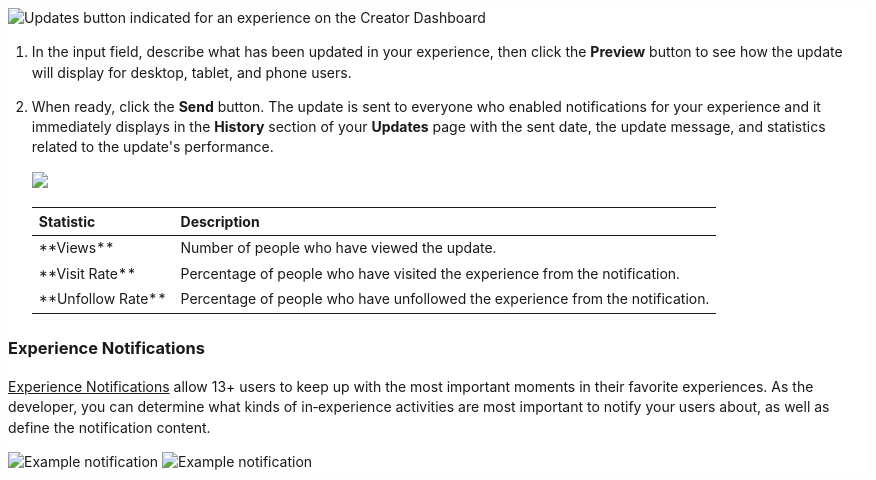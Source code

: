    <img src="../../assets/creator-dashboard/Experience-Nav-Engagement-Updates.png" width="330" alt="Updates button indicated for an experience on the Creator Dashboard" />

1. In the input field, describe what has been updated in your experience, then click the **Preview** button to see how the update will display for desktop, tablet, and phone users.
1. When ready, click the **Send** button. The update is sent to everyone who enabled notifications for your experience and it immediately displays in the **History** section of your **Updates** page with the sent date, the update message, and statistics related to the update's performance.

   <img src="../../assets/promotion/misc/Updates-Listing.png" width="780" />

   <table size="small">
   <thead>
   <tr>
   <th>Statistic</th>
   <th>Description</th>
   </tr>
   </thead>
   <tbody>
   <tr>
   <td>**Views**</td>
   <td>Number of people who have viewed the update.</td>
   </tr>
   <tr>
   <td>**Visit Rate**</td>
   <td>Percentage of people who have visited the experience from the notification.</td>
   </tr>
   <tr>
   <td>**Unfollow Rate**</td>
   <td>Percentage of people who have unfollowed the experience from the notification.</td>
   </tr>
   </tbody>
   </table>

### Experience Notifications

[Experience Notifications](../../cloud-services/experience-notifications.md) allow 13+ users to keep up with the most important moments in their favorite experiences. As the developer, you can determine what kinds of in‑experience activities are most important to notify your users about, as well as define the notification content.

<Tabs>
<TabItem label="Async Activity">

<Grid container spacing={3}>
<Grid item>
<img src="../../assets/open-cloud/experience-notifications/Example-Notification-A.png" width="369" height="130" alt="Example notification" />
</Grid>
<Grid item>
<img src="../../assets/open-cloud/experience-notifications/Example-Notification-D.png" width="369" height="130" alt="Example notification" />
</Grid>
</Grid>

